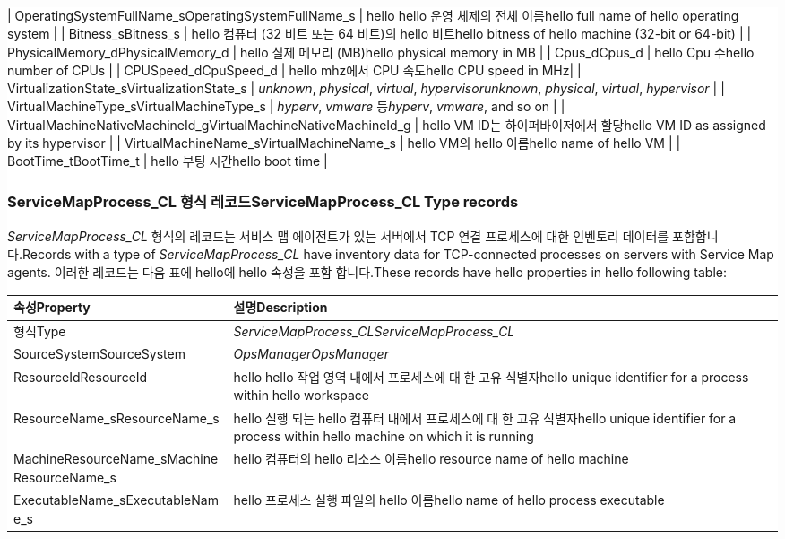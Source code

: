 | <span data-ttu-id="1dd37-329">OperatingSystemFullName_s</span><span class="sxs-lookup"><span data-stu-id="1dd37-329">OperatingSystemFullName_s</span></span> | <span data-ttu-id="1dd37-330">hello hello 운영 체제의 전체 이름</span><span class="sxs-lookup"><span data-stu-id="1dd37-330">hello full name of hello operating system</span></span>  |
| <span data-ttu-id="1dd37-331">Bitness_s</span><span class="sxs-lookup"><span data-stu-id="1dd37-331">Bitness_s</span></span> | <span data-ttu-id="1dd37-332">hello 컴퓨터 (32 비트 또는 64 비트)의 hello 비트</span><span class="sxs-lookup"><span data-stu-id="1dd37-332">hello bitness of hello machine (32-bit or 64-bit)</span></span>  |
| <span data-ttu-id="1dd37-333">PhysicalMemory_d</span><span class="sxs-lookup"><span data-stu-id="1dd37-333">PhysicalMemory_d</span></span> | <span data-ttu-id="1dd37-334">hello 실제 메모리 (MB)</span><span class="sxs-lookup"><span data-stu-id="1dd37-334">hello physical memory in MB</span></span> |
| <span data-ttu-id="1dd37-335">Cpus_d</span><span class="sxs-lookup"><span data-stu-id="1dd37-335">Cpus_d</span></span> | <span data-ttu-id="1dd37-336">hello Cpu 수</span><span class="sxs-lookup"><span data-stu-id="1dd37-336">hello number of CPUs</span></span> |
| <span data-ttu-id="1dd37-337">CPUSpeed_d</span><span class="sxs-lookup"><span data-stu-id="1dd37-337">CpuSpeed_d</span></span> | <span data-ttu-id="1dd37-338">hello mhz에서 CPU 속도</span><span class="sxs-lookup"><span data-stu-id="1dd37-338">hello CPU speed in MHz</span></span>|
| <span data-ttu-id="1dd37-339">VirtualizationState_s</span><span class="sxs-lookup"><span data-stu-id="1dd37-339">VirtualizationState_s</span></span> | <span data-ttu-id="1dd37-340">*unknown*, *physical*, *virtual*, *hypervisor*</span><span class="sxs-lookup"><span data-stu-id="1dd37-340">*unknown*, *physical*, *virtual*, *hypervisor*</span></span> |
| <span data-ttu-id="1dd37-341">VirtualMachineType_s</span><span class="sxs-lookup"><span data-stu-id="1dd37-341">VirtualMachineType_s</span></span> | <span data-ttu-id="1dd37-342">*hyperv*, *vmware* 등</span><span class="sxs-lookup"><span data-stu-id="1dd37-342">*hyperv*, *vmware*, and so on</span></span> |
| <span data-ttu-id="1dd37-343">VirtualMachineNativeMachineId_g</span><span class="sxs-lookup"><span data-stu-id="1dd37-343">VirtualMachineNativeMachineId_g</span></span> | <span data-ttu-id="1dd37-344">hello VM ID는 하이퍼바이저에서 할당</span><span class="sxs-lookup"><span data-stu-id="1dd37-344">hello VM ID as assigned by its hypervisor</span></span> |
| <span data-ttu-id="1dd37-345">VirtualMachineName_s</span><span class="sxs-lookup"><span data-stu-id="1dd37-345">VirtualMachineName_s</span></span> | <span data-ttu-id="1dd37-346">hello VM의 hello 이름</span><span class="sxs-lookup"><span data-stu-id="1dd37-346">hello name of hello VM</span></span> |
| <span data-ttu-id="1dd37-347">BootTime_t</span><span class="sxs-lookup"><span data-stu-id="1dd37-347">BootTime_t</span></span> | <span data-ttu-id="1dd37-348">hello 부팅 시간</span><span class="sxs-lookup"><span data-stu-id="1dd37-348">hello boot time</span></span> |



### <a name="servicemapprocesscl-type-records"></a><span data-ttu-id="1dd37-349">ServiceMapProcess_CL 형식 레코드</span><span class="sxs-lookup"><span data-stu-id="1dd37-349">ServiceMapProcess_CL Type records</span></span>
<span data-ttu-id="1dd37-350">*ServiceMapProcess_CL* 형식의 레코드는 서비스 맵 에이전트가 있는 서버에서 TCP 연결 프로세스에 대한 인벤토리 데이터를 포함합니다.</span><span class="sxs-lookup"><span data-stu-id="1dd37-350">Records with a type of *ServiceMapProcess_CL* have inventory data for TCP-connected processes on servers with Service Map agents.</span></span> <span data-ttu-id="1dd37-351">이러한 레코드는 다음 표에 hello에 hello 속성을 포함 합니다.</span><span class="sxs-lookup"><span data-stu-id="1dd37-351">These records have hello properties in hello following table:</span></span>

| <span data-ttu-id="1dd37-352">속성</span><span class="sxs-lookup"><span data-stu-id="1dd37-352">Property</span></span> | <span data-ttu-id="1dd37-353">설명</span><span class="sxs-lookup"><span data-stu-id="1dd37-353">Description</span></span> |
|:--|:--|
| <span data-ttu-id="1dd37-354">형식</span><span class="sxs-lookup"><span data-stu-id="1dd37-354">Type</span></span> | <span data-ttu-id="1dd37-355">*ServiceMapProcess_CL*</span><span class="sxs-lookup"><span data-stu-id="1dd37-355">*ServiceMapProcess_CL*</span></span> |
| <span data-ttu-id="1dd37-356">SourceSystem</span><span class="sxs-lookup"><span data-stu-id="1dd37-356">SourceSystem</span></span> | <span data-ttu-id="1dd37-357">*OpsManager*</span><span class="sxs-lookup"><span data-stu-id="1dd37-357">*OpsManager*</span></span> |
| <span data-ttu-id="1dd37-358">ResourceId</span><span class="sxs-lookup"><span data-stu-id="1dd37-358">ResourceId</span></span> | <span data-ttu-id="1dd37-359">hello hello 작업 영역 내에서 프로세스에 대 한 고유 식별자</span><span class="sxs-lookup"><span data-stu-id="1dd37-359">hello unique identifier for a process within hello workspace</span></span> |
| <span data-ttu-id="1dd37-360">ResourceName_s</span><span class="sxs-lookup"><span data-stu-id="1dd37-360">ResourceName_s</span></span> | <span data-ttu-id="1dd37-361">hello 실행 되는 hello 컴퓨터 내에서 프로세스에 대 한 고유 식별자</span><span class="sxs-lookup"><span data-stu-id="1dd37-361">hello unique identifier for a process within hello machine on which it is running</span></span>|
| <span data-ttu-id="1dd37-362">MachineResourceName_s</span><span class="sxs-lookup"><span data-stu-id="1dd37-362">MachineResourceName_s</span></span> | <span data-ttu-id="1dd37-363">hello 컴퓨터의 hello 리소스 이름</span><span class="sxs-lookup"><span data-stu-id="1dd37-363">hello resource name of hello machine</span></span> |
| <span data-ttu-id="1dd37-364">ExecutableName_s</span><span class="sxs-lookup"><span data-stu-id="1dd37-364">ExecutableName_s</span></span> | <span data-ttu-id="1dd37-365">hello 프로세스 실행 파일의 hello 이름</span><span class="sxs-lookup"><span data-stu-id="1dd37-365">hello name of hello process executable</span></span> |